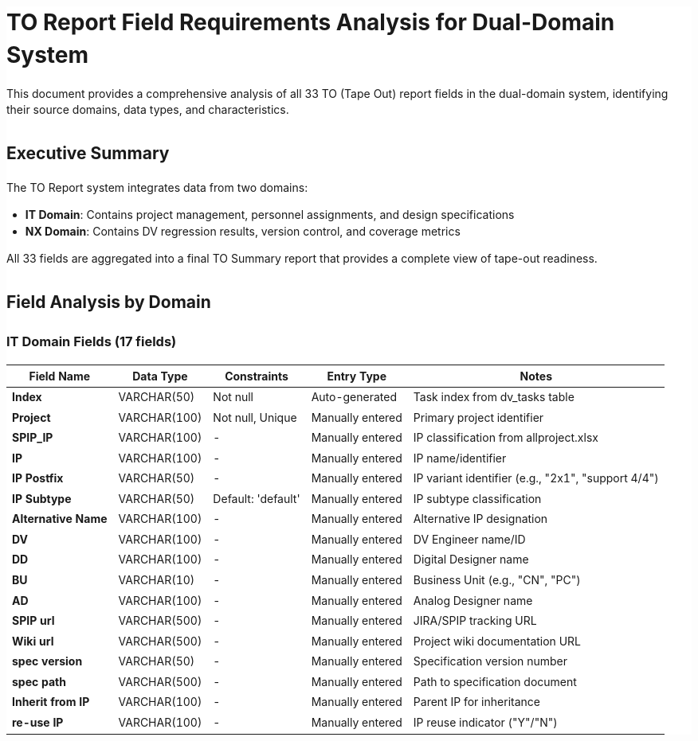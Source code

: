 # TO Report Field Requirements Analysis for Dual-Domain System

This document provides a comprehensive analysis of all 33 TO (Tape Out) report fields in the dual-domain system, identifying their source domains, data types, and characteristics.

## Executive Summary

The TO Report system integrates data from two domains:
- **IT Domain**: Contains project management, personnel assignments, and design specifications
- **NX Domain**: Contains DV regression results, version control, and coverage metrics

All 33 fields are aggregated into a final TO Summary report that provides a complete view of tape-out readiness.

## Field Analysis by Domain

### IT Domain Fields (17 fields)

| Field Name | Data Type | Constraints | Entry Type | Notes |
|------------|-----------|-------------|------------|-------|
| **Index** | VARCHAR(50) | Not null | Auto-generated | Task index from dv_tasks table |
| **Project** | VARCHAR(100) | Not null, Unique | Manually entered | Primary project identifier |
| **SPIP_IP** | VARCHAR(100) | - | Manually entered | IP classification from allproject.xlsx |
| **IP** | VARCHAR(100) | - | Manually entered | IP name/identifier |
| **IP Postfix** | VARCHAR(50) | - | Manually entered | IP variant identifier (e.g., "2x1", "support 4/4") |
| **IP Subtype** | VARCHAR(50) | Default: 'default' | Manually entered | IP subtype classification |
| **Alternative Name** | VARCHAR(100) | - | Manually entered | Alternative IP designation |
| **DV** | VARCHAR(100) | - | Manually entered | DV Engineer name/ID |
| **DD** | VARCHAR(100) | - | Manually entered | Digital Designer name |
| **BU** | VARCHAR(10) | - | Manually entered | Business Unit (e.g., "CN", "PC") |
| **AD** | VARCHAR(100) | - | Manually entered | Analog Designer name |
| **SPIP url** | VARCHAR(500) | - | Manually entered | JIRA/SPIP tracking URL |
| **Wiki url** | VARCHAR(500) | - | Manually entered | Project wiki documentation URL |
| **spec version** | VARCHAR(50) | - | Manually entered | Specification version number |
| **spec path** | VARCHAR(500) | - | Manually entered | Path to specification document |
| **Inherit from IP** | VARCHAR(100) | - | Manually entered | Parent IP for inheritance |
| **re-use IP** | VARCHAR(100) | - | Manually entered | IP reuse indicator ("Y"/"N") |
